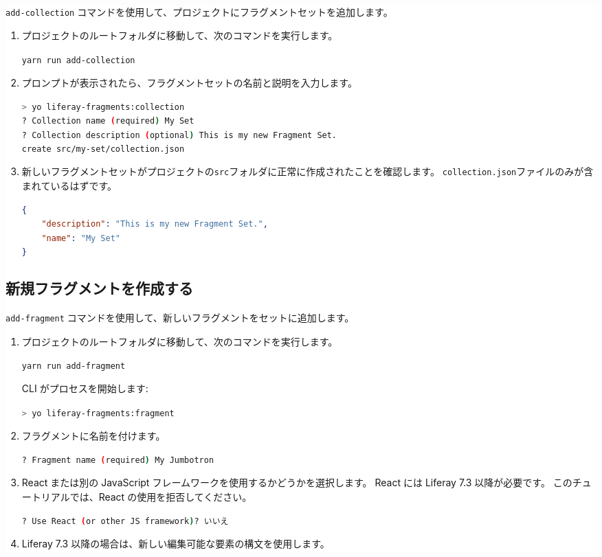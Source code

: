 `add-collection` コマンドを使用して、プロジェクトにフラグメントセットを追加します。

1. プロジェクトのルートフォルダに移動して、次のコマンドを実行します。

    ```bash
    yarn run add-collection
    ```

1. プロンプトが表示されたら、フラグメントセットの名前と説明を入力します。

    ```bash
    > yo liferay-fragments:collection
    ? Collection name (required) My Set
    ? Collection description (optional) This is my new Fragment Set.
    create src/my-set/collection.json
    ```

1. 新しいフラグメントセットがプロジェクトの`src`フォルダに正常に作成されたことを確認します。 `collection.json`ファイルのみが含まれているはずです。

    ```json
    {
        "description": "This is my new Fragment Set.",
        "name": "My Set"
    }
    ```

<a name="create-a-new-fragment" />

## 新規フラグメントを作成する

`add-fragment` コマンドを使用して、新しいフラグメントをセットに追加します。

1. プロジェクトのルートフォルダに移動して、次のコマンドを実行します。

    ```bash
    yarn run add-fragment
    ```

    CLI がプロセスを開始します:

    ```bash
    > yo liferay-fragments:fragment
    ```

1. フラグメントに名前を付けます。

    ```bash
    ? Fragment name (required) My Jumbotron
    ```

1. React または別の JavaScript フレームワークを使用するかどうかを選択します。 React には Liferay 7.3 以降が必要です。 このチュートリアルでは、React の使用を拒否してください。

    ```bash
    ? Use React (or other JS framework)? いいえ
    ```

1. Liferay 7.3 以降の場合は、新しい編集可能な要素の構文を使用します。
